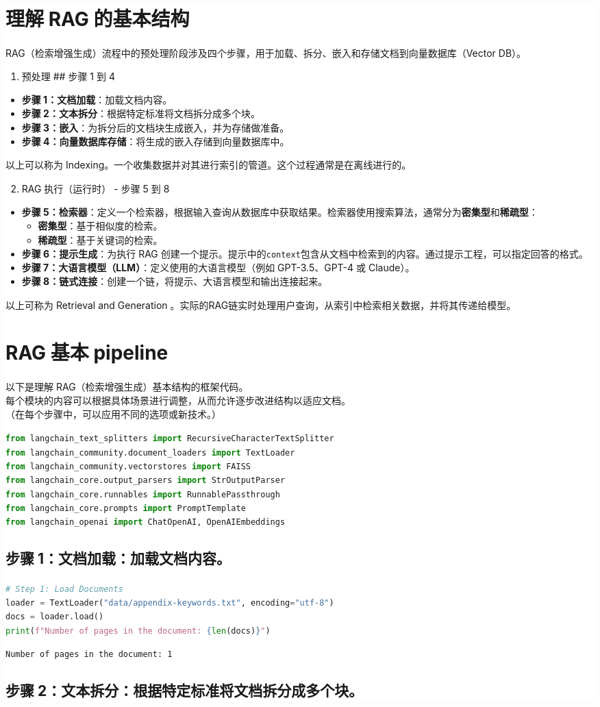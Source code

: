 # 理解 RAG 的基本结构

RAG（检索增强生成）流程中的预处理阶段涉及四个步骤，用于加载、拆分、嵌入和存储文档到向量数据库（Vector DB）。

1. 预处理 ## 步骤 1 到 4
- **步骤 1：文档加载**：加载文档内容。
- **步骤 2：文本拆分**：根据特定标准将文档拆分成多个块。
- **步骤 3：嵌入**：为拆分后的文档块生成嵌入，并为存储做准备。
- **步骤 4：向量数据库存储**：将生成的嵌入存储到向量数据库中。

以上可以称为 Indexing。一个收集数据并对其进行索引的管道。这个过程通常是在离线进行的。

2. RAG 执行（运行时） - 步骤 5 到 8
- **步骤 5：检索器**：定义一个检索器，根据输入查询从数据库中获取结果。检索器使用搜索算法，通常分为**密集型**和**稀疏型**：
  - **密集型**：基于相似度的检索。
  - **稀疏型**：基于关键词的检索。
- **步骤 6：提示生成**：为执行 RAG 创建一个提示。提示中的`context`包含从文档中检索到的内容。通过提示工程，可以指定回答的格式。
- **步骤 7：大语言模型（LLM）**：定义使用的大语言模型（例如 GPT-3.5、GPT-4 或 Claude）。
- **步骤 8：链式连接**：创建一个链，将提示、大语言模型和输出连接起来。

以上可称为 Retrieval and Generation 。实际的RAG链实时处理用户查询，从索引中检索相关数据，并将其传递给模型。

# RAG 基本 pipeline

以下是理解 RAG（检索增强生成）基本结构的框架代码。  
每个模块的内容可以根据具体场景进行调整，从而允许逐步改进结构以适应文档。  
（在每个步骤中，可以应用不同的选项或新技术。）


```python
from langchain_text_splitters import RecursiveCharacterTextSplitter
from langchain_community.document_loaders import TextLoader
from langchain_community.vectorstores import FAISS
from langchain_core.output_parsers import StrOutputParser
from langchain_core.runnables import RunnablePassthrough
from langchain_core.prompts import PromptTemplate
from langchain_openai import ChatOpenAI, OpenAIEmbeddings
```

## **步骤 1：文档加载**：加载文档内容。


```python
# Step 1: Load Documents
loader = TextLoader("data/appendix-keywords.txt", encoding="utf-8")
docs = loader.load()
print(f"Number of pages in the document: {len(docs)}")
```

    Number of pages in the document: 1


## **步骤 2：文本拆分**：根据特定标准将文档拆分成多个块。
